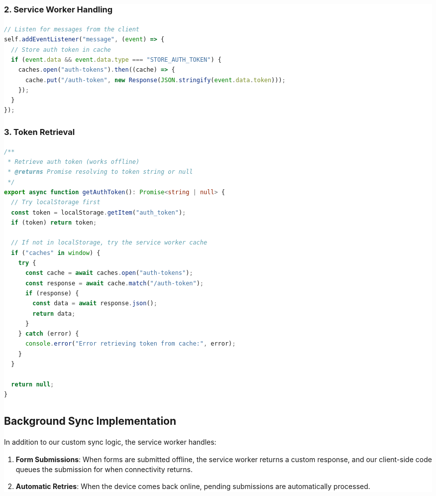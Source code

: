 ### 2. Service Worker Handling

```typescript
// Listen for messages from the client
self.addEventListener("message", (event) => {
  // Store auth token in cache
  if (event.data && event.data.type === "STORE_AUTH_TOKEN") {
    caches.open("auth-tokens").then((cache) => {
      cache.put("/auth-token", new Response(JSON.stringify(event.data.token)));
    });
  }
});
```

### 3. Token Retrieval

```typescript
/**
 * Retrieve auth token (works offline)
 * @returns Promise resolving to token string or null
 */
export async function getAuthToken(): Promise<string | null> {
  // Try localStorage first
  const token = localStorage.getItem("auth_token");
  if (token) return token;

  // If not in localStorage, try the service worker cache
  if ("caches" in window) {
    try {
      const cache = await caches.open("auth-tokens");
      const response = await cache.match("/auth-token");
      if (response) {
        const data = await response.json();
        return data;
      }
    } catch (error) {
      console.error("Error retrieving token from cache:", error);
    }
  }

  return null;
}
```

## Background Sync Implementation

In addition to our custom sync logic, the service worker handles:

1. **Form Submissions**: When forms are submitted offline, the service worker returns a custom response, and our client-side code queues the submission for when connectivity returns.

2. **Automatic Retries**: When the device comes back online, pending submissions are automatically processed.
